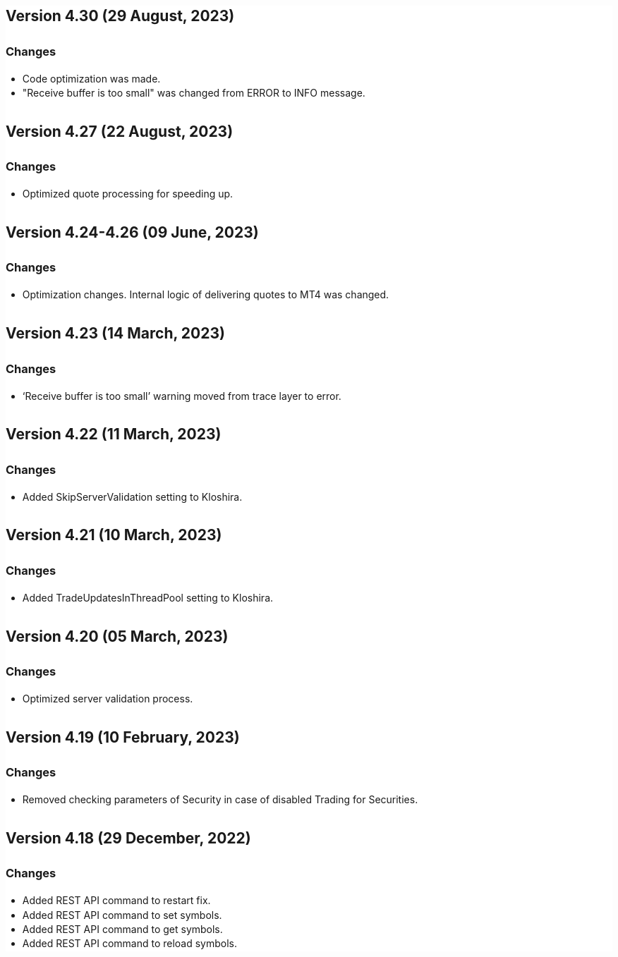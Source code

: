 ## **Version 4.30 (29 August, 2023)**
### Changes
* Code optimization was made.
* "Receive buffer is too small" was changed from ERROR to INFO message.

## **Version 4.27 (22 August, 2023)**
### Changes
* Optimized quote processing for speeding up.

## **Version 4.24-4.26 (09 June, 2023)**
### Changes
* Optimization changes. Internal logic of delivering quotes to MT4 was changed.

## **Version 4.23 (14 March, 2023)**
### Changes
* ‘Receive buffer is too small’ warning moved from trace layer to error.

## **Version 4.22 (11 March, 2023)**
### Changes
* Added SkipServerValidation setting to Kloshira.

## **Version 4.21 (10 March, 2023)**
### Changes
* Added TradeUpdatesInThreadPool setting to Kloshira.

## **Version 4.20 (05 March, 2023)**
### Changes
* Optimized server validation process.

## **Version 4.19 (10 February, 2023)**
### Changes
* Removed checking parameters of Security in case of disabled Trading for Securities.


## **Version 4.18 (29 December, 2022)**
### Changes
* Added REST API command to restart fix.
* Added REST API command to set symbols.
* Added REST API command to get symbols.
* Added REST API command to reload symbols.
